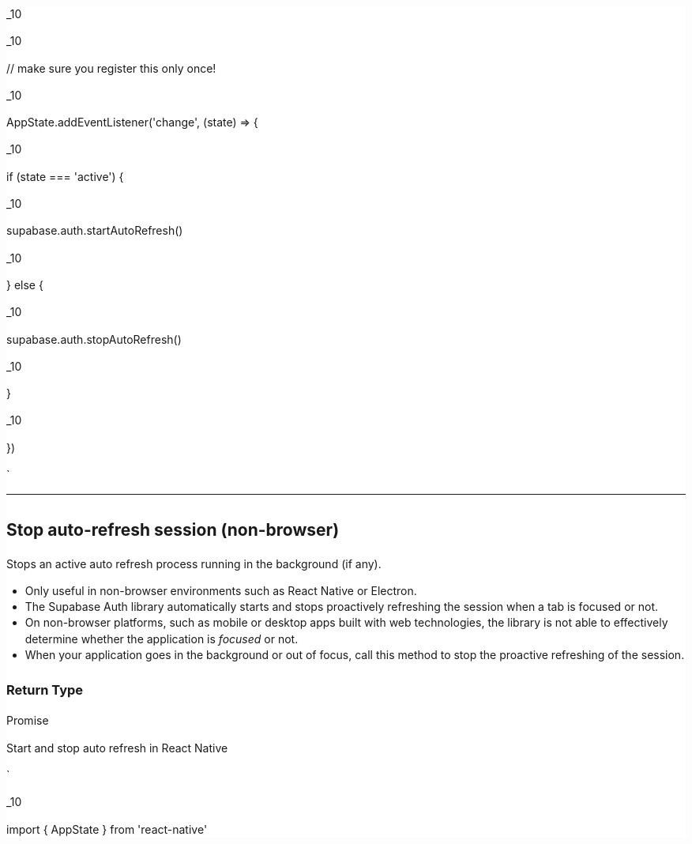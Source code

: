 _10

_10

// make sure you register this only once!

_10

AppState.addEventListener('change', (state) => {

_10

if (state === 'active') {

_10

supabase.auth.startAutoRefresh()

_10

} else {

_10

supabase.auth.stopAutoRefresh()

_10

}

_10

})

  
`

* * *

## Stop auto-refresh session (non-browser)

Stops an active auto refresh process running in the background (if any).

  * Only useful in non-browser environments such as React Native or Electron.
  * The Supabase Auth library automatically starts and stops proactively refreshing the session when a tab is focused or not.
  * On non-browser platforms, such as mobile or desktop apps built with web technologies, the library is not able to effectively determine whether the application is _focused_ or not.
  * When your application goes in the background or out of focus, call this method to stop the proactive refreshing of the session.

### Return Type

Promise<void>

Start and stop auto refresh in React Native

`  

_10

import { AppState } from 'react-native'
